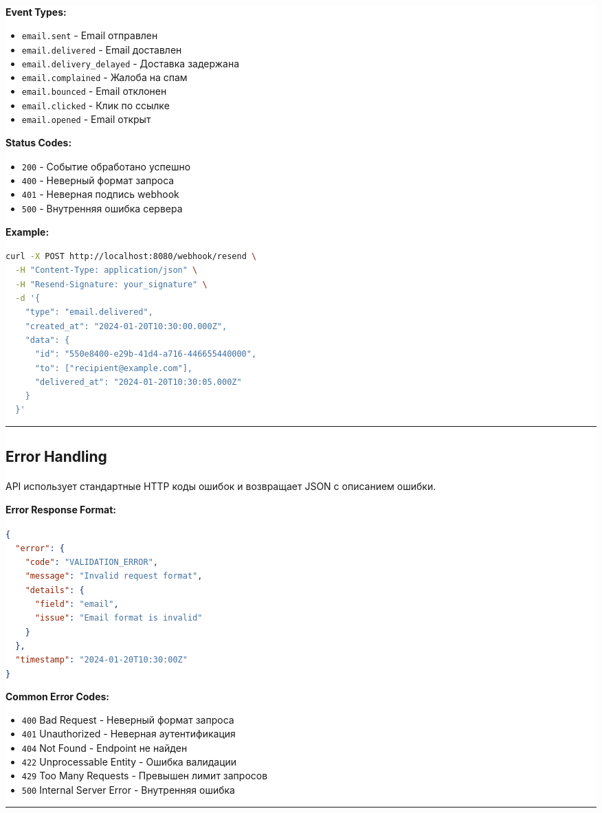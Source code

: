**Event Types:**
- `email.sent` - Email отправлен
- `email.delivered` - Email доставлен
- `email.delivery_delayed` - Доставка задержана
- `email.complained` - Жалоба на спам
- `email.bounced` - Email отклонен
- `email.clicked` - Клик по ссылке
- `email.opened` - Email открыт

**Status Codes:**
- `200` - Событие обработано успешно
- `400` - Неверный формат запроса
- `401` - Неверная подпись webhook
- `500` - Внутренняя ошибка сервера

**Example:**
```bash
curl -X POST http://localhost:8080/webhook/resend \
  -H "Content-Type: application/json" \
  -H "Resend-Signature: your_signature" \
  -d '{
    "type": "email.delivered",
    "created_at": "2024-01-20T10:30:00.000Z",
    "data": {
      "id": "550e8400-e29b-41d4-a716-446655440000",
      "to": ["recipient@example.com"],
      "delivered_at": "2024-01-20T10:30:05.000Z"
    }
  }'
```

---

## Error Handling

API использует стандартные HTTP коды ошибок и возвращает JSON с описанием ошибки.

**Error Response Format:**
```json
{
  "error": {
    "code": "VALIDATION_ERROR",
    "message": "Invalid request format",
    "details": {
      "field": "email",
      "issue": "Email format is invalid"
    }
  },
  "timestamp": "2024-01-20T10:30:00Z"
}
```

**Common Error Codes:**
- `400` Bad Request - Неверный формат запроса
- `401` Unauthorized - Неверная аутентификация
- `404` Not Found - Endpoint не найден
- `422` Unprocessable Entity - Ошибка валидации
- `429` Too Many Requests - Превышен лимит запросов
- `500` Internal Server Error - Внутренняя ошибка

---